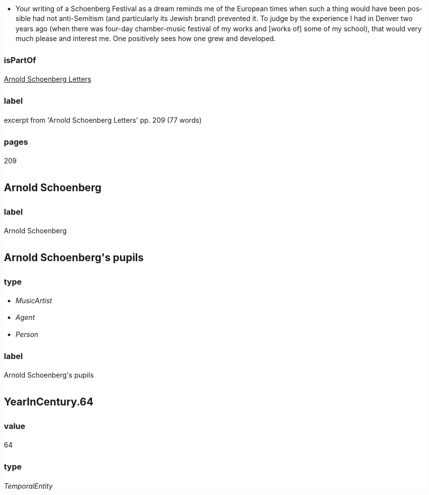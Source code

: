  - <p><span lang="EN-GB" style="mso-ansi-language: EN-GB;">Your writing of a Schoenberg Festival as a dream reminds me of the European times when such a thing would have been possible had not anti-Semitism (and particularly its Jewish brand) prevented it. To judge by the experience I had in Denver two years ago (when there was four-day chamber-music festival of my works and [works of] some of my school), that would very much please and interest me. One positively sees how one grew and developed. </span></p>

### isPartOf


[Arnold Schoenberg Letters](#Arnold-Schoenberg-Letters)

### label


excerpt from 'Arnold Schoenberg Letters' pp. 209 (77 words)

### pages


209

## Arnold Schoenberg

### label


Arnold Schoenberg

## Arnold Schoenberg's pupils

### type

 - *MusicArtist*

 - *Agent*

 - *Person*

### label


Arnold Schoenberg's pupils

## YearInCentury.64

### value


64

### type


*TemporalEntity*
